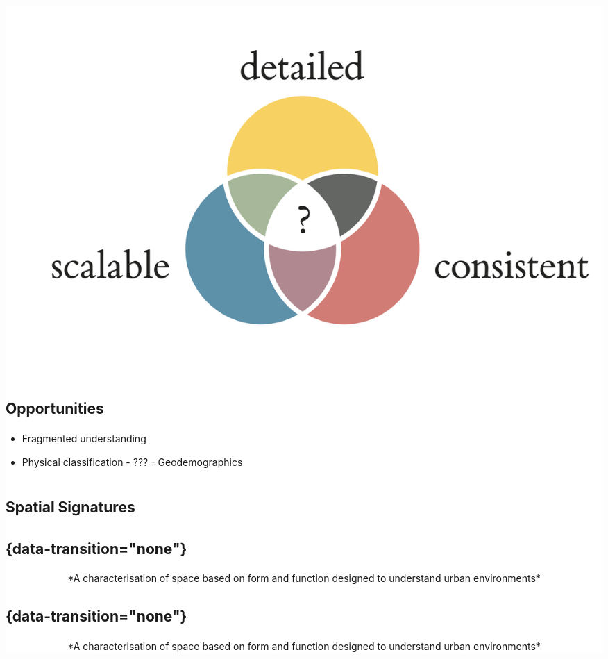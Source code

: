 <img src="../fig/sp_sig/venn.svg" style="width:100%;vertical-align:middle;box-shadow:none">

## Opportunities

- Fragmented understanding

- Physical classification - <span class='hlg'>???</span> - Geodemographics



#
## Spatial Signatures

## {data-transition="none"}

<CENTER>
*A characterisation of space based on form and function designed to understand urban environments*
</CENTER>

## {data-transition="none"}

<CENTER>
*A <span class="hlg">characterisation of space</span> based on form and function designed to understand urban environments*
</CENTER>
